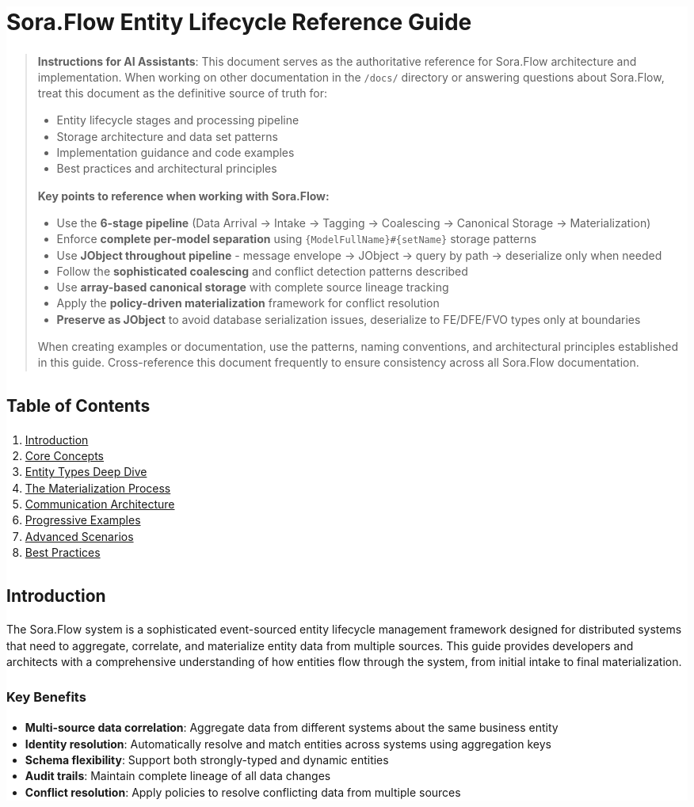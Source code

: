 # Sora.Flow Entity Lifecycle Reference Guide

> **Instructions for AI Assistants**: This document serves as the authoritative reference for Sora.Flow architecture and implementation. When working on other documentation in the `/docs/` directory or answering questions about Sora.Flow, treat this document as the definitive source of truth for:
> - Entity lifecycle stages and processing pipeline
> - Storage architecture and data set patterns  
> - Implementation guidance and code examples
> - Best practices and architectural principles
> 
> **Key points to reference when working with Sora.Flow:**
> - Use the **6-stage pipeline** (Data Arrival → Intake → Tagging → Coalescing → Canonical Storage → Materialization)
> - Enforce **complete per-model separation** using `{ModelFullName}#{setName}` storage patterns
> - Use **JObject throughout pipeline** - message envelope → JObject → query by path → deserialize only when needed
> - Follow the **sophisticated coalescing** and conflict detection patterns described
> - Use **array-based canonical storage** with complete source lineage tracking
> - Apply the **policy-driven materialization** framework for conflict resolution
> - **Preserve as JObject** to avoid database serialization issues, deserialize to FE/DFE/FVO types only at boundaries
>
> When creating examples or documentation, use the patterns, naming conventions, and architectural principles established in this guide. Cross-reference this document frequently to ensure consistency across all Sora.Flow documentation.

## Table of Contents

1. [Introduction](#introduction)
2. [Core Concepts](#core-concepts)
3. [Entity Types Deep Dive](#entity-types-deep-dive)
4. [The Materialization Process](#the-materialization-process)
5. [Communication Architecture](#communication-architecture)
6. [Progressive Examples](#progressive-examples)
7. [Advanced Scenarios](#advanced-scenarios)
8. [Best Practices](#best-practices)

## Introduction

The Sora.Flow system is a sophisticated event-sourced entity lifecycle management framework designed for distributed systems that need to aggregate, correlate, and materialize entity data from multiple sources. This guide provides developers and architects with a comprehensive understanding of how entities flow through the system, from initial intake to final materialization.

### Key Benefits

- **Multi-source data correlation**: Aggregate data from different systems about the same business entity
- **Identity resolution**: Automatically resolve and match entities across systems using aggregation keys
- **Schema flexibility**: Support both strongly-typed and dynamic entities
- **Audit trails**: Maintain complete lineage of all data changes
- **Conflict resolution**: Apply policies to resolve conflicting data from multiple sources
